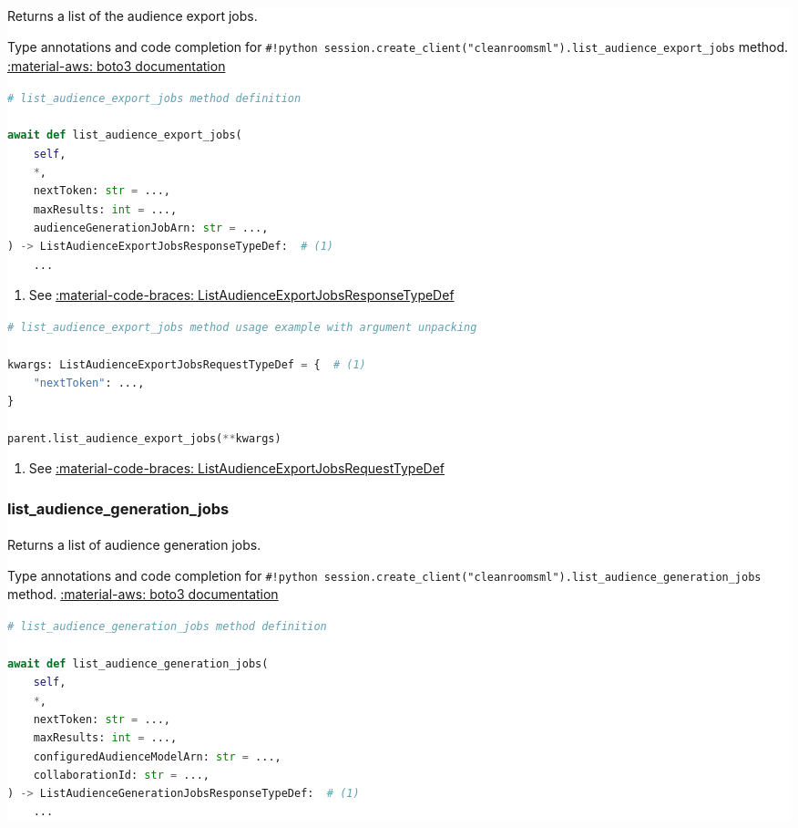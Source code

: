 Returns a list of the audience export jobs.

Type annotations and code completion for `#!python session.create_client("cleanroomsml").list_audience_export_jobs` method.
[:material-aws: boto3 documentation](https://boto3.amazonaws.com/v1/documentation/api/latest/reference/services/cleanroomsml/client/list_audience_export_jobs.html)

```python
# list_audience_export_jobs method definition

await def list_audience_export_jobs(
    self,
    *,
    nextToken: str = ...,
    maxResults: int = ...,
    audienceGenerationJobArn: str = ...,
) -> ListAudienceExportJobsResponseTypeDef:  # (1)
    ...
```

1. See [:material-code-braces: ListAudienceExportJobsResponseTypeDef](./type_defs.md#listaudienceexportjobsresponsetypedef)


```python
# list_audience_export_jobs method usage example with argument unpacking

kwargs: ListAudienceExportJobsRequestTypeDef = {  # (1)
    "nextToken": ...,
}

parent.list_audience_export_jobs(**kwargs)
```

1. See [:material-code-braces: ListAudienceExportJobsRequestTypeDef](./type_defs.md#listaudienceexportjobsrequesttypedef)

### list\_audience\_generation\_jobs

Returns a list of audience generation jobs.

Type annotations and code completion for `#!python session.create_client("cleanroomsml").list_audience_generation_jobs` method.
[:material-aws: boto3 documentation](https://boto3.amazonaws.com/v1/documentation/api/latest/reference/services/cleanroomsml/client/list_audience_generation_jobs.html)

```python
# list_audience_generation_jobs method definition

await def list_audience_generation_jobs(
    self,
    *,
    nextToken: str = ...,
    maxResults: int = ...,
    configuredAudienceModelArn: str = ...,
    collaborationId: str = ...,
) -> ListAudienceGenerationJobsResponseTypeDef:  # (1)
    ...
```
